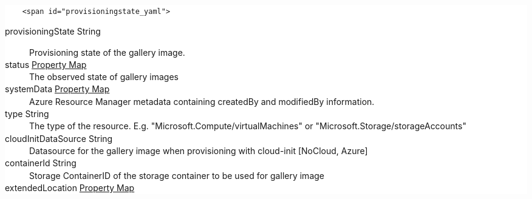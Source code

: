         <span id="provisioningstate_yaml">
<a data-swiftype-name="resource-property" data-swiftype-type="text" href="#provisioningstate_yaml" style="color: inherit; text-decoration: inherit;">provisioning<wbr>State</a>
</span>
        <span class="property-indicator"></span>
        <span class="property-type">String</span>
    </dt>
    <dd>Provisioning state of the gallery image.</dd><dt class="property-"
            title="">
        <span id="status_yaml">
<a data-swiftype-name="resource-property" data-swiftype-type="text" href="#status_yaml" style="color: inherit; text-decoration: inherit;">status</a>
</span>
        <span class="property-indicator"></span>
        <span class="property-type"><a href="#galleryimagestatusresponse">Property Map</a></span>
    </dt>
    <dd>The observed state of gallery images</dd><dt class="property-"
            title="">
        <span id="systemdata_yaml">
<a data-swiftype-name="resource-property" data-swiftype-type="text" href="#systemdata_yaml" style="color: inherit; text-decoration: inherit;">system<wbr>Data</a>
</span>
        <span class="property-indicator"></span>
        <span class="property-type"><a href="#systemdataresponse">Property Map</a></span>
    </dt>
    <dd>Azure Resource Manager metadata containing createdBy and modifiedBy information.</dd><dt class="property-"
            title="">
        <span id="type_yaml">
<a data-swiftype-name="resource-property" data-swiftype-type="text" href="#type_yaml" style="color: inherit; text-decoration: inherit;">type</a>
</span>
        <span class="property-indicator"></span>
        <span class="property-type">String</span>
    </dt>
    <dd>The type of the resource. E.g. &quot;Microsoft.Compute/virtualMachines&quot; or &quot;Microsoft.Storage/storageAccounts&quot;</dd><dt class="property-"
            title="">
        <span id="cloudinitdatasource_yaml">
<a data-swiftype-name="resource-property" data-swiftype-type="text" href="#cloudinitdatasource_yaml" style="color: inherit; text-decoration: inherit;">cloud<wbr>Init<wbr>Data<wbr>Source</a>
</span>
        <span class="property-indicator"></span>
        <span class="property-type">String</span>
    </dt>
    <dd>Datasource for the gallery image when provisioning with cloud-init [NoCloud, Azure]</dd><dt class="property-"
            title="">
        <span id="containerid_yaml">
<a data-swiftype-name="resource-property" data-swiftype-type="text" href="#containerid_yaml" style="color: inherit; text-decoration: inherit;">container<wbr>Id</a>
</span>
        <span class="property-indicator"></span>
        <span class="property-type">String</span>
    </dt>
    <dd>Storage ContainerID of the storage container to be used for gallery image</dd><dt class="property-"
            title="">
        <span id="extendedlocation_yaml">
<a data-swiftype-name="resource-property" data-swiftype-type="text" href="#extendedlocation_yaml" style="color: inherit; text-decoration: inherit;">extended<wbr>Location</a>
</span>
        <span class="property-indicator"></span>
        <span class="property-type"><a href="#extendedlocationresponse">Property Map</a></span>